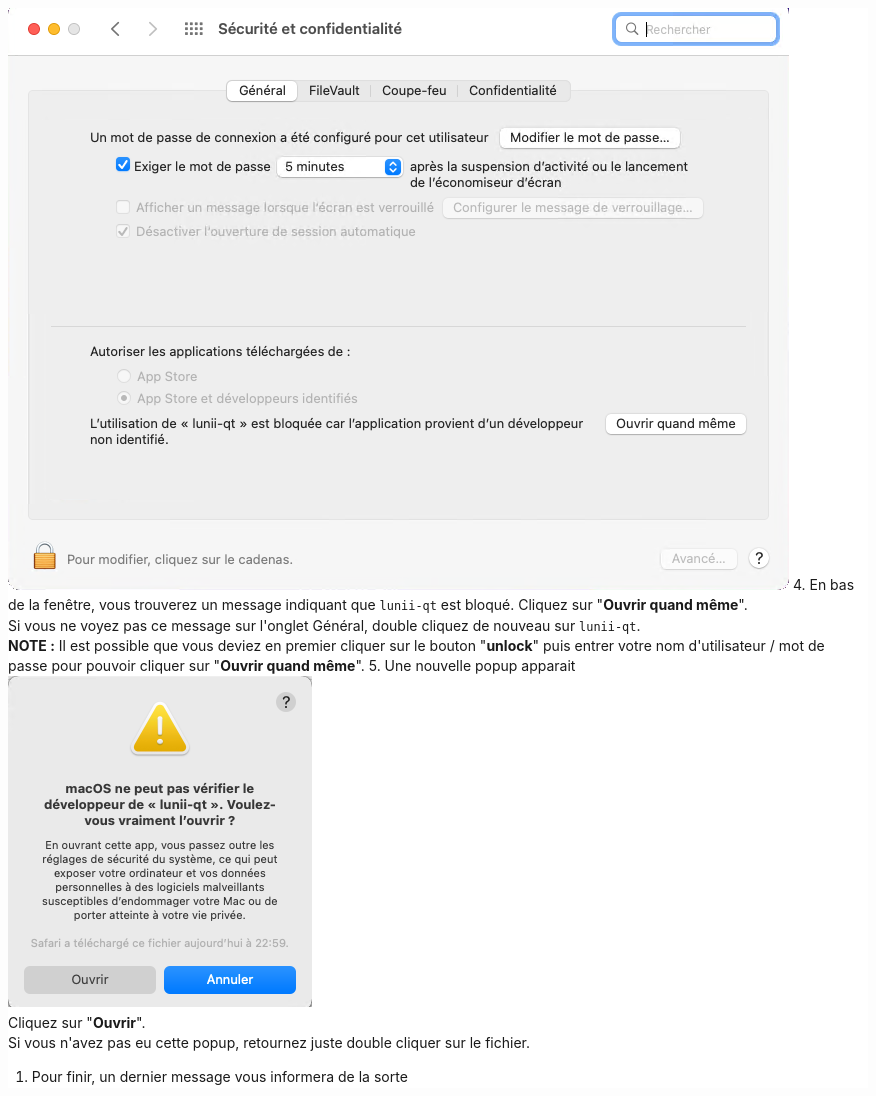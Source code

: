 ![](./res/macos_install_2.png)
4. En bas de la fenêtre, vous trouverez un message indiquant que  `lunii-qt` est bloqué. Cliquez sur "**Ouvrir quand même**".   
   Si vous ne voyez pas ce message sur l'onglet Général, double cliquez de nouveau sur `lunii-qt`.  
   **NOTE :** Il est possible que vous deviez en premier cliquer sur le bouton "**unlock**" puis entrer votre nom d'utilisateur / mot de passe pour pouvoir cliquer sur "**Ouvrir quand même**".
5. Une nouvelle popup apparait       
![](./res/macos_install_3.png)  
Cliquez sur "**Ouvrir**".   
Si vous n'avez pas eu cette popup, retournez juste double cliquer sur le fichier.
1. Pour finir, un dernier message vous informera de la sorte       